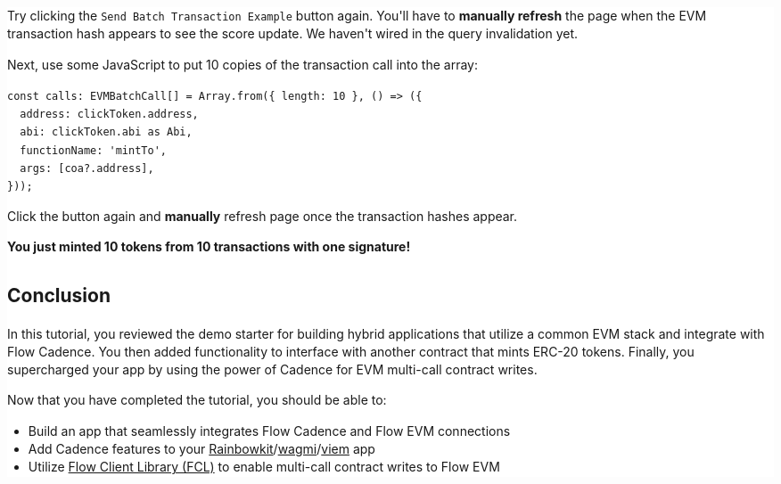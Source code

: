 Try clicking the `Send Batch Transaction Example` button again. You'll have to **manually refresh** the page when the EVM transaction hash appears to see the score update. We haven't wired in the query invalidation yet.

Next, use some JavaScript to put 10 copies of the transaction call into the array:

```tsx
const calls: EVMBatchCall[] = Array.from({ length: 10 }, () => ({
  address: clickToken.address,
  abi: clickToken.abi as Abi,
  functionName: 'mintTo',
  args: [coa?.address],
}));
```

Click the button again and **manually** refresh page once the transaction hashes appear.

**You just minted 10 tokens from 10 transactions with one signature!**

## Conclusion

In this tutorial, you reviewed the demo starter for building hybrid applications that utilize a common EVM stack and integrate with Flow Cadence. You then added functionality to interface with another contract that mints ERC-20 tokens. Finally, you supercharged your app by using the power of Cadence for EVM multi-call contract writes.

Now that you have completed the tutorial, you should be able to:

- Build an app that seamlessly integrates Flow Cadence and Flow EVM connections
- Add Cadence features to your [Rainbowkit]/[wagmi]/[viem] app
- Utilize [Flow Client Library (FCL)] to enable multi-call contract writes to Flow EVM



[Cadence]: https://cadence-lang.org/docs
[Next.js]: https://nextjs.org/docs/app/getting-started/installation
[npm]: https://www.npmjs.com/
[create an issue]: https://github.com/onflow/docs/issues/new/choose
[Cadence]: https://cadence-lang.org
[Solidity]: https://soliditylang.org/
[native VRF]: ../../evm/guides/vrf.md
[structure and call EVM transactions]: ../../evm/cadence/batched-evm-transactions.md
[FLIP 316]: https://github.com/onflow/flips/pull/317
[Flow Client Library (FCL)]: ../../tools/clients/fcl-js
[wagmi]: https://wagmi.sh/
[viem]: https://viem.sh/
[rainbowkit]: https://www.rainbowkit.com/
[wallet]: ../../ecosystem/wallets.md
[Discord]: https://discord.com/channels/613813861610684416/1162086721471647874
[FCL + RainbowKit + Wagmi Integration Demo]: https://github.com/jribbink/cross-vm-app
[FCL-JS]: https://github.com/onflow/fcl-js
[Testnet Cadence Flowscan]: https://testnet.flowscan.io
[Cadence Owned Accounts]: ../../build/basics/accounts.md
[Testnet EVM Flowscan]: https://evm-testnet.flowscan.io
[Button Clicker Contract]: https://github.com/briandoyle81/button-clicker-contract/blob/main/contracts/ClickToken.sol
[`0xA7Cf2260e501952c71189D04FAd17c704DFB36e6`]: https://evm-testnet.flowscan.io/address/0xA7Cf2260e501952c71189D04FAd17c704DFB36e6?tab=contract
